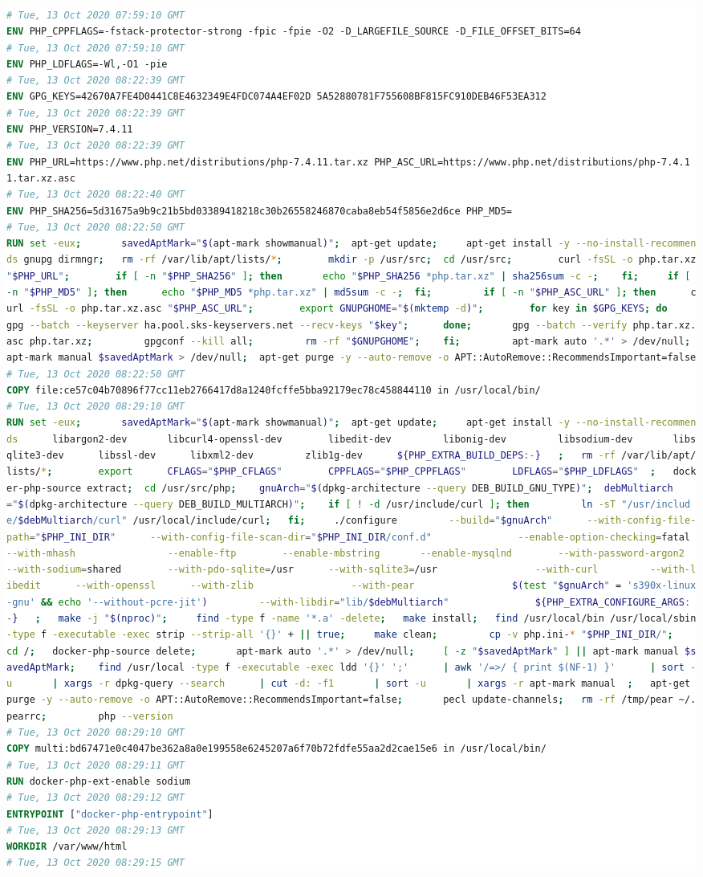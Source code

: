 ```dockerfile
# Tue, 13 Oct 2020 07:59:10 GMT
ENV PHP_CPPFLAGS=-fstack-protector-strong -fpic -fpie -O2 -D_LARGEFILE_SOURCE -D_FILE_OFFSET_BITS=64
# Tue, 13 Oct 2020 07:59:10 GMT
ENV PHP_LDFLAGS=-Wl,-O1 -pie
# Tue, 13 Oct 2020 08:22:39 GMT
ENV GPG_KEYS=42670A7FE4D0441C8E4632349E4FDC074A4EF02D 5A52880781F755608BF815FC910DEB46F53EA312
# Tue, 13 Oct 2020 08:22:39 GMT
ENV PHP_VERSION=7.4.11
# Tue, 13 Oct 2020 08:22:39 GMT
ENV PHP_URL=https://www.php.net/distributions/php-7.4.11.tar.xz PHP_ASC_URL=https://www.php.net/distributions/php-7.4.11.tar.xz.asc
# Tue, 13 Oct 2020 08:22:40 GMT
ENV PHP_SHA256=5d31675a9b9c21b5bd03389418218c30b26558246870caba8eb54f5856e2d6ce PHP_MD5=
# Tue, 13 Oct 2020 08:22:50 GMT
RUN set -eux; 		savedAptMark="$(apt-mark showmanual)"; 	apt-get update; 	apt-get install -y --no-install-recommends gnupg dirmngr; 	rm -rf /var/lib/apt/lists/*; 		mkdir -p /usr/src; 	cd /usr/src; 		curl -fsSL -o php.tar.xz "$PHP_URL"; 		if [ -n "$PHP_SHA256" ]; then 		echo "$PHP_SHA256 *php.tar.xz" | sha256sum -c -; 	fi; 	if [ -n "$PHP_MD5" ]; then 		echo "$PHP_MD5 *php.tar.xz" | md5sum -c -; 	fi; 		if [ -n "$PHP_ASC_URL" ]; then 		curl -fsSL -o php.tar.xz.asc "$PHP_ASC_URL"; 		export GNUPGHOME="$(mktemp -d)"; 		for key in $GPG_KEYS; do 			gpg --batch --keyserver ha.pool.sks-keyservers.net --recv-keys "$key"; 		done; 		gpg --batch --verify php.tar.xz.asc php.tar.xz; 		gpgconf --kill all; 		rm -rf "$GNUPGHOME"; 	fi; 		apt-mark auto '.*' > /dev/null; 	apt-mark manual $savedAptMark > /dev/null; 	apt-get purge -y --auto-remove -o APT::AutoRemove::RecommendsImportant=false
# Tue, 13 Oct 2020 08:22:50 GMT
COPY file:ce57c04b70896f77cc11eb2766417d8a1240fcffe5bba92179ec78c458844110 in /usr/local/bin/ 
# Tue, 13 Oct 2020 08:29:10 GMT
RUN set -eux; 		savedAptMark="$(apt-mark showmanual)"; 	apt-get update; 	apt-get install -y --no-install-recommends 		libargon2-dev 		libcurl4-openssl-dev 		libedit-dev 		libonig-dev 		libsodium-dev 		libsqlite3-dev 		libssl-dev 		libxml2-dev 		zlib1g-dev 		${PHP_EXTRA_BUILD_DEPS:-} 	; 	rm -rf /var/lib/apt/lists/*; 		export 		CFLAGS="$PHP_CFLAGS" 		CPPFLAGS="$PHP_CPPFLAGS" 		LDFLAGS="$PHP_LDFLAGS" 	; 	docker-php-source extract; 	cd /usr/src/php; 	gnuArch="$(dpkg-architecture --query DEB_BUILD_GNU_TYPE)"; 	debMultiarch="$(dpkg-architecture --query DEB_BUILD_MULTIARCH)"; 	if [ ! -d /usr/include/curl ]; then 		ln -sT "/usr/include/$debMultiarch/curl" /usr/local/include/curl; 	fi; 	./configure 		--build="$gnuArch" 		--with-config-file-path="$PHP_INI_DIR" 		--with-config-file-scan-dir="$PHP_INI_DIR/conf.d" 				--enable-option-checking=fatal 				--with-mhash 				--enable-ftp 		--enable-mbstring 		--enable-mysqlnd 		--with-password-argon2 		--with-sodium=shared 		--with-pdo-sqlite=/usr 		--with-sqlite3=/usr 				--with-curl 		--with-libedit 		--with-openssl 		--with-zlib 				--with-pear 				$(test "$gnuArch" = 's390x-linux-gnu' && echo '--without-pcre-jit') 		--with-libdir="lib/$debMultiarch" 				${PHP_EXTRA_CONFIGURE_ARGS:-} 	; 	make -j "$(nproc)"; 	find -type f -name '*.a' -delete; 	make install; 	find /usr/local/bin /usr/local/sbin -type f -executable -exec strip --strip-all '{}' + || true; 	make clean; 		cp -v php.ini-* "$PHP_INI_DIR/"; 		cd /; 	docker-php-source delete; 		apt-mark auto '.*' > /dev/null; 	[ -z "$savedAptMark" ] || apt-mark manual $savedAptMark; 	find /usr/local -type f -executable -exec ldd '{}' ';' 		| awk '/=>/ { print $(NF-1) }' 		| sort -u 		| xargs -r dpkg-query --search 		| cut -d: -f1 		| sort -u 		| xargs -r apt-mark manual 	; 	apt-get purge -y --auto-remove -o APT::AutoRemove::RecommendsImportant=false; 		pecl update-channels; 	rm -rf /tmp/pear ~/.pearrc; 		php --version
# Tue, 13 Oct 2020 08:29:10 GMT
COPY multi:bd67471e0c4047be362a8a0e199558e6245207a6f70b72fdfe55aa2d2cae15e6 in /usr/local/bin/ 
# Tue, 13 Oct 2020 08:29:11 GMT
RUN docker-php-ext-enable sodium
# Tue, 13 Oct 2020 08:29:12 GMT
ENTRYPOINT ["docker-php-entrypoint"]
# Tue, 13 Oct 2020 08:29:13 GMT
WORKDIR /var/www/html
# Tue, 13 Oct 2020 08:29:15 GMT
```